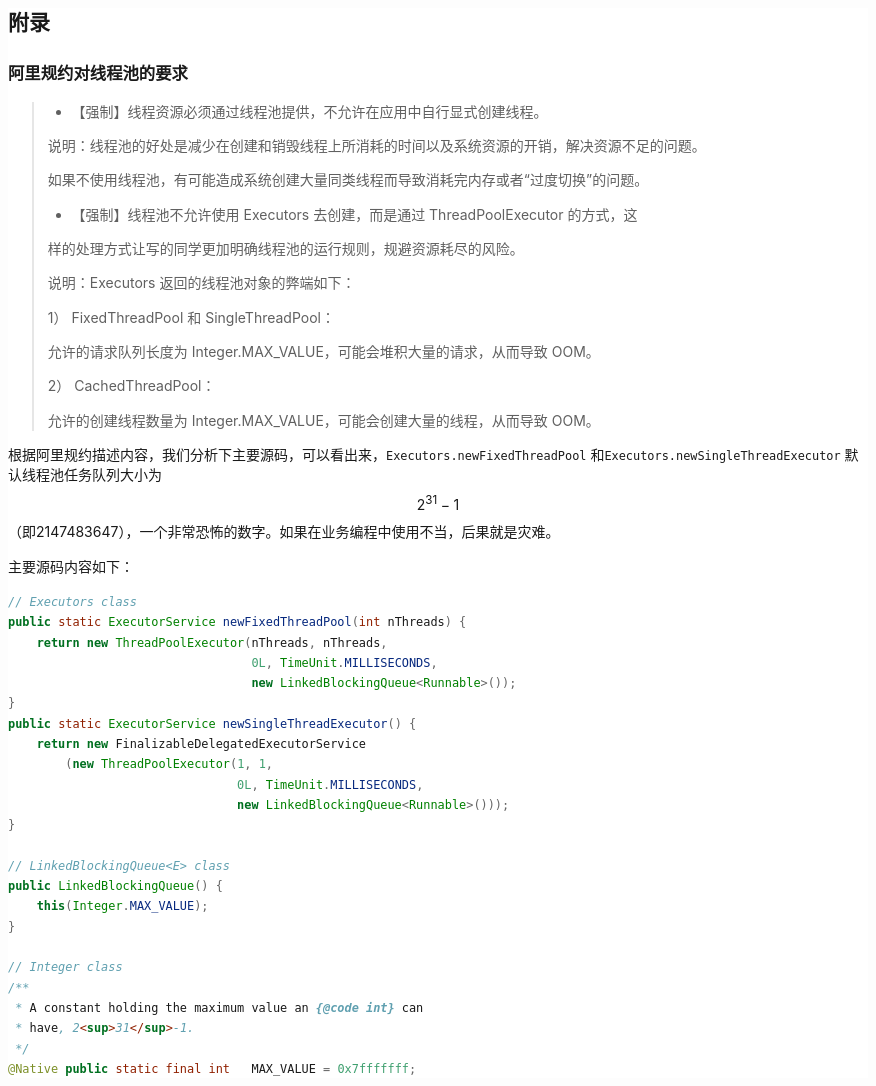 ## 附录

### 阿里规约对线程池的要求

>   -   【强制】线程资源必须通过线程池提供，不允许在应用中自行显式创建线程。
>
>   说明：线程池的好处是减少在创建和销毁线程上所消耗的时间以及系统资源的开销，解决资源不足的问题。
>
>   如果不使用线程池，有可能造成系统创建大量同类线程而导致消耗完内存或者“过度切换”的问题。
>
>   -   【强制】线程池不允许使用 Executors 去创建，而是通过 ThreadPoolExecutor 的方式，这
>
>   样的处理方式让写的同学更加明确线程池的运行规则，规避资源耗尽的风险。
>
>   说明：Executors 返回的线程池对象的弊端如下：
>
>   1） FixedThreadPool 和 SingleThreadPool：
>
>   允许的请求队列长度为 Integer.MAX_VALUE，可能会堆积大量的请求，从而导致 OOM。
>
>   2） CachedThreadPool：
>
>   允许的创建线程数量为 Integer.MAX_VALUE，可能会创建大量的线程，从而导致 OOM。

根据阿里规约描述内容，我们分析下主要源码，可以看出来，`Executors.newFixedThreadPool` 和`Executors.newSingleThreadExecutor` 默认线程池任务队列大小为$$ 2^{31}-1 $$ （即2147483647），一个非常恐怖的数字。如果在业务编程中使用不当，后果就是灾难。

主要源码内容如下：

```Java
// Executors class
public static ExecutorService newFixedThreadPool(int nThreads) {
    return new ThreadPoolExecutor(nThreads, nThreads,
                                  0L, TimeUnit.MILLISECONDS,
                                  new LinkedBlockingQueue<Runnable>());
}
public static ExecutorService newSingleThreadExecutor() {
    return new FinalizableDelegatedExecutorService
        (new ThreadPoolExecutor(1, 1,
                                0L, TimeUnit.MILLISECONDS,
                                new LinkedBlockingQueue<Runnable>()));
}

// LinkedBlockingQueue<E> class
public LinkedBlockingQueue() {
    this(Integer.MAX_VALUE);
}

// Integer class
/**
 * A constant holding the maximum value an {@code int} can
 * have, 2<sup>31</sup>-1.
 */
@Native public static final int   MAX_VALUE = 0x7fffffff;
```
